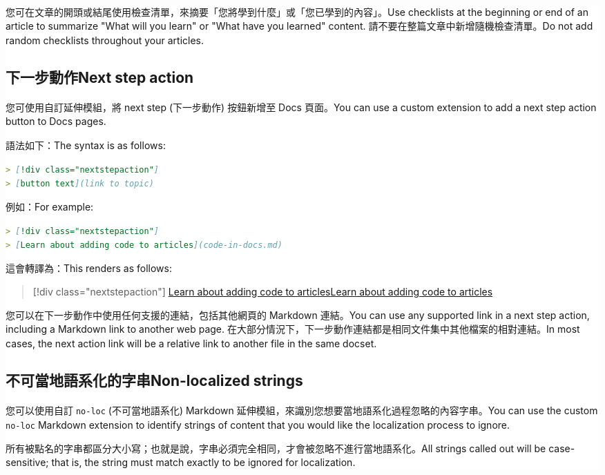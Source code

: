<span data-ttu-id="97e0a-266">您可在文章的開頭或結尾使用檢查清單，來摘要「您將學到什麼」或「您已學到的內容」。</span><span class="sxs-lookup"><span data-stu-id="97e0a-266">Use checklists at the beginning or end of an article to summarize "What will you learn" or "What have you learned" content.</span></span> <span data-ttu-id="97e0a-267">請不要在整篇文章中新增隨機檢查清單。</span><span class="sxs-lookup"><span data-stu-id="97e0a-267">Do not add random checklists throughout your articles.</span></span>

## <a name="next-step-action"></a><span data-ttu-id="97e0a-268">下一步動作</span><span class="sxs-lookup"><span data-stu-id="97e0a-268">Next step action</span></span>

<span data-ttu-id="97e0a-269">您可使用自訂延伸模組，將 next step (下一步動作) 按鈕新增至 Docs 頁面。</span><span class="sxs-lookup"><span data-stu-id="97e0a-269">You can use a custom extension to add a next step action button to Docs pages.</span></span>

<span data-ttu-id="97e0a-270">語法如下：</span><span class="sxs-lookup"><span data-stu-id="97e0a-270">The syntax is as follows:</span></span>

```markdown
> [!div class="nextstepaction"]
> [button text](link to topic)
```

<span data-ttu-id="97e0a-271">例如：</span><span class="sxs-lookup"><span data-stu-id="97e0a-271">For example:</span></span>

```markdown
> [!div class="nextstepaction"]
> [Learn about adding code to articles](code-in-docs.md)
```

<span data-ttu-id="97e0a-272">這會轉譯為：</span><span class="sxs-lookup"><span data-stu-id="97e0a-272">This renders as follows:</span></span>

> [!div class="nextstepaction"]
> [<span data-ttu-id="97e0a-273">Learn about adding code to articles</span><span class="sxs-lookup"><span data-stu-id="97e0a-273">Learn about adding code to articles</span></span>](code-in-docs.md)

<span data-ttu-id="97e0a-274">您可以在下一步動作中使用任何支援的連結，包括其他網頁的 Markdown 連結。</span><span class="sxs-lookup"><span data-stu-id="97e0a-274">You can use any supported link in a next step action, including a Markdown link to another web page.</span></span> <span data-ttu-id="97e0a-275">在大部分情況下，下一步動作連結都是相同文件集中其他檔案的相對連結。</span><span class="sxs-lookup"><span data-stu-id="97e0a-275">In most cases, the next action link will be a relative link to another file in the same docset.</span></span>

## <a name="non-localized-strings"></a><span data-ttu-id="97e0a-276">不可當地語系化的字串</span><span class="sxs-lookup"><span data-stu-id="97e0a-276">Non-localized strings</span></span>

<span data-ttu-id="97e0a-277">您可以使用自訂 `no-loc` (不可當地語系化) Markdown 延伸模組，來識別您想要當地語系化過程忽略的內容字串。</span><span class="sxs-lookup"><span data-stu-id="97e0a-277">You can use the custom `no-loc` Markdown extension to identify strings of content that you would like the localization process to ignore.</span></span>

<span data-ttu-id="97e0a-278">所有被點名的字串都區分大小寫；也就是說，字串必須完全相同，才會被忽略不進行當地語系化。</span><span class="sxs-lookup"><span data-stu-id="97e0a-278">All strings called out will be case-sensitive; that is, the string must match exactly to be ignored for localization.</span></span>

